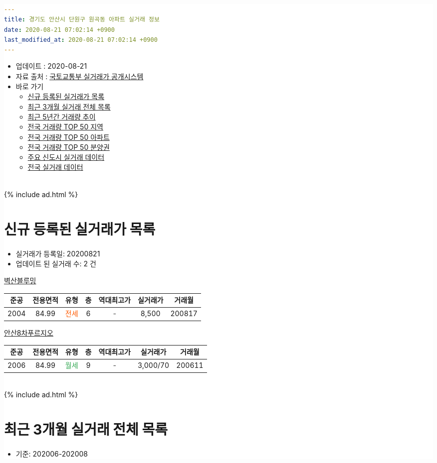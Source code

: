 ```yaml
---
title: 경기도 안산시 단원구 원곡동 아파트 실거래 정보
date: 2020-08-21 07:02:14 +0900
last_modified_at: 2020-08-21 07:02:14 +0900
---
```


* 업데이트 : 2020-08-21
* 자료 출처 : [국토교통부 실거래가 공개시스템](http://rt.molit.go.kr)
* 바로 가기
    * [신규 등록된 실거래가 목록](#신규-등록된-실거래가-목록)
    * [최근 3개월 실거래 전체 목록](#최근-3개월-실거래-전체-목록)
    * [최근 5년간 거래량 추이](#최근-5년간-거래량-추이)
    * [전국 거래량 TOP 50 지역](https://inasie.github.io/apt-trade-info/최근-3개월-전국에서-가장-거래가-많이-발생한-지역)
    * [전국 거래량 TOP 50 아파트](https://inasie.github.io/apt-trade-info/최근-3개월-전국에서-가장-거래가-많이-발생한-아파트)
    * [전국 거래량 TOP 50 분양권](https://inasie.github.io/apt-trade-info/최근-3개월-전국에서-가장-거래가-많이-발생한-분양권)
    * [주요 신도시 실거래 데이터](https://inasie.github.io/apt-trade-info/주요-신도시)
    * [전국 실거래 데이터](https://inasie.github.io/apt-trade-info/전국)
<br>
{% include ad.html %}
<br>

# 신규 등록된 실거래가 목록
* 실거래가 등록일: 20200821
* 업데이트 된 실거래 수: 2 건


[벽산블루밍](https://search.naver.com/search.naver?query=%EA%B2%BD%EA%B8%B0%EB%8F%84+%EC%95%88%EC%82%B0%EC%8B%9C+%EB%8B%A8%EC%9B%90%EA%B5%AC+%EC%9B%90%EA%B3%A1%EB%8F%99+%EB%B2%BD%EC%82%B0%EB%B8%94%EB%A3%A8%EB%B0%8D)

|준공|전용면적|유형|층|역대최고가|실거래가|거래월|
|:---:|:---:|:---:|:---:|:---:|:---:|:---:|
|2004|84.99|<span style="color:#ff5a00">전세</span>|6|<span style="color:#444444">-</span>|8,500|200817|

[안산8차푸르지오](https://search.naver.com/search.naver?query=%EA%B2%BD%EA%B8%B0%EB%8F%84+%EC%95%88%EC%82%B0%EC%8B%9C+%EB%8B%A8%EC%9B%90%EA%B5%AC+%EC%9B%90%EA%B3%A1%EB%8F%99+%EC%95%88%EC%82%B08%EC%B0%A8%ED%91%B8%EB%A5%B4%EC%A7%80%EC%98%A4)

|준공|전용면적|유형|층|역대최고가|실거래가|거래월|
|:---:|:---:|:---:|:---:|:---:|:---:|:---:|
|2006|84.99|<span style="color:#34a853">월세</span>|9|<span style="color:#444444">-</span>|3,000/70|200611|


<br>
{% include ad.html %}
<br>

# 최근 3개월 실거래 전체 목록
* 기준: 202006-202008
